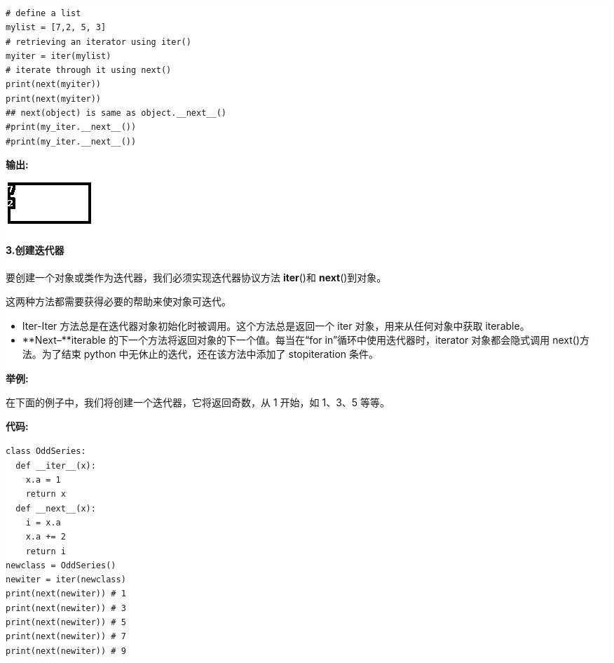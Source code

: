 ```
# define a list
mylist = [7,2, 5, 3]
# retrieving an iterator using iter()
myiter = iter(mylist)
# iterate through it using next()
print(next(myiter))
print(next(myiter))
## next(object) is same as object.__next__()
#print(my_iter.__next__())
#print(my_iter.__next__())
```

**输出:**

![Iterating an iterable object](img/4bc018554232669f498e046ab4752525.png)



#### 3.创建迭代器

要创建一个对象或类作为迭代器，我们必须实现迭代器协议方法 __iter__()和 __next__()到对象。

这两种方法都需要获得必要的帮助来使对象可迭代。

*   Iter-Iter 方法总是在迭代器对象初始化时被调用。这个方法总是返回一个 iter 对象，用来从任何对象中获取 iterable。
*   **Next–**iterable 的下一个方法将返回对象的下一个值。每当在“for in”循环中使用迭代器时，iterator 对象都会隐式调用 next()方法。为了结束 python 中无休止的迭代，还在该方法中添加了 stopiteration 条件。

**举例:**

在下面的例子中，我们将创建一个迭代器，它将返回奇数，从 1 开始，如 1、3、5 等等。

**代码:**

```
class OddSeries:
  def __iter__(x):
    x.a = 1
    return x
  def __next__(x):
    i = x.a
    x.a += 2
    return i
newclass = OddSeries()
newiter = iter(newclass)
print(next(newiter)) # 1
print(next(newiter)) # 3
print(next(newiter)) # 5
print(next(newiter)) # 7
print(next(newiter)) # 9
```
